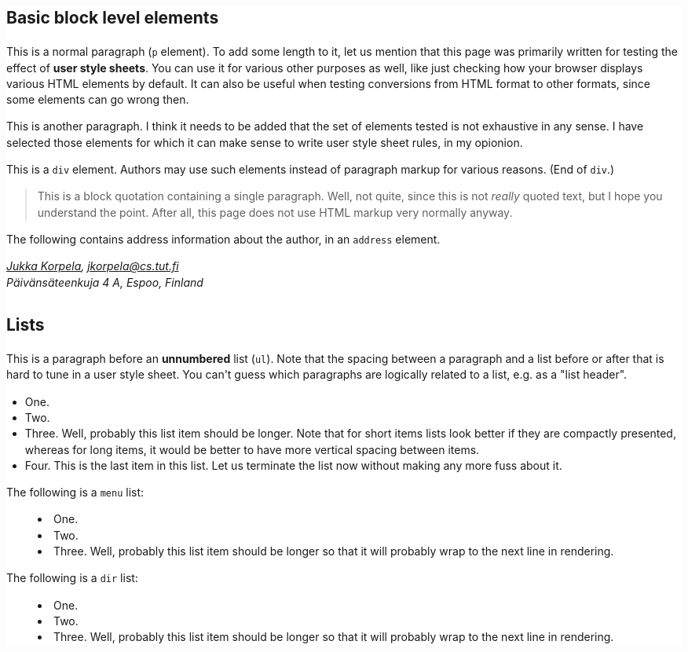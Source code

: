 <h2>Basic block level elements</h2>

<p>This is a normal paragraph (<code>p</code> element).
To add some length to it, let us mention that this page was
primarily written for testing the effect of <strong>user style sheets</strong>.
You can use it for various other purposes as well, like just checking how
your browser displays various HTML elements by default.
It can also be useful when testing conversions from HTML
format to other formats, since some elements can go wrong then.</p>
<p>This is another paragraph. I think it needs to be added that
the set of elements tested is not exhaustive in any sense. I have selected
those elements for which it can make sense to write user style sheet rules,
in my opionion.</p>
<div>This is a <code>div</code> element. Authors may use such elements instead
of paragraph markup for various reasons. (End of <code>div</code>.)</div>
<blockquote><p>This is a block quotation containing a single
paragraph. Well, not quite, since this is not <em>really</em>
quoted text, but I hope you understand the point. After all, this
page does not use HTML markup very normally anyway.</p></blockquote>
<p>The following contains address information about the author, in an <code>address</code>
element.</p>
<address>
<a href="../personal.html" lang="fi" hreflang="en">Jukka Korpela</a>,
<a href="mailto:jkorpela@cs.tut.fi">jkorpela@cs.tut.fi</A><br>
Päivänsäteenkuja 4 A, Espoo, Finland
</address>

<h2>Lists</h2>

<p>This is a paragraph before an <strong>unnumbered</strong> list (<code>ul</code>). Note that
the spacing between a paragraph and a list before or after that is hard
to tune in a user style sheet. You can't guess which paragraphs are
logically related to a list, e.g. as a "list header".</p>
<ul>
  <li> One.
  <li> Two.
  <li> Three. Well, probably this list item should be longer. Note that
for short items lists look better if they are compactly presented,
       whereas for long items, it would be better to have more vertical spacing between items.
  <li> Four. This is the last item in this list.
       Let us terminate the list now without making any more fuss about it.
</ul>
<p>The following is a <code>menu</code> list:</p>
<menu>
  <li> One.
  <li> Two.
  <li> Three. Well, probably this list item should be longer so that it will
probably wrap to the next line in rendering.
</menu>
<p>The following is a <code>dir</code> list:</p>
<dir>
  <li> One.
  <li> Two.
  <li> Three. Well, probably this list item should be longer so that it will
probably wrap to the next line in rendering.
</dir>
